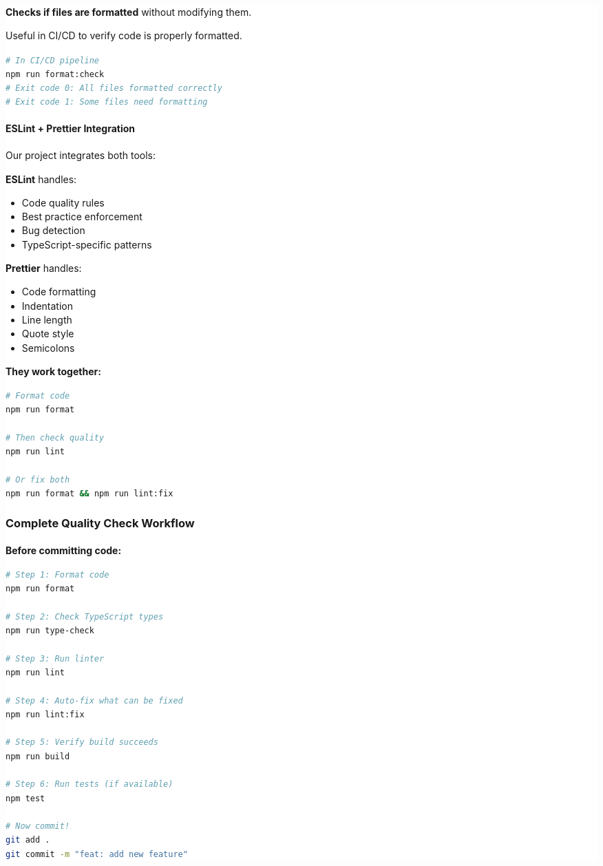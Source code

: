 **Checks if files are formatted** without modifying them.

Useful in CI/CD to verify code is properly formatted.

```bash
# In CI/CD pipeline
npm run format:check
# Exit code 0: All files formatted correctly
# Exit code 1: Some files need formatting
```

#### ESLint + Prettier Integration

Our project integrates both tools:

**ESLint** handles:
- Code quality rules
- Best practice enforcement
- Bug detection
- TypeScript-specific patterns

**Prettier** handles:
- Code formatting
- Indentation
- Line length
- Quote style
- Semicolons

**They work together:**
```bash
# Format code
npm run format

# Then check quality
npm run lint

# Or fix both
npm run format && npm run lint:fix
```

### Complete Quality Check Workflow

**Before committing code:**

```bash
# Step 1: Format code
npm run format

# Step 2: Check TypeScript types
npm run type-check

# Step 3: Run linter
npm run lint

# Step 4: Auto-fix what can be fixed
npm run lint:fix

# Step 5: Verify build succeeds
npm run build

# Step 6: Run tests (if available)
npm test

# Now commit!
git add .
git commit -m "feat: add new feature"
```
